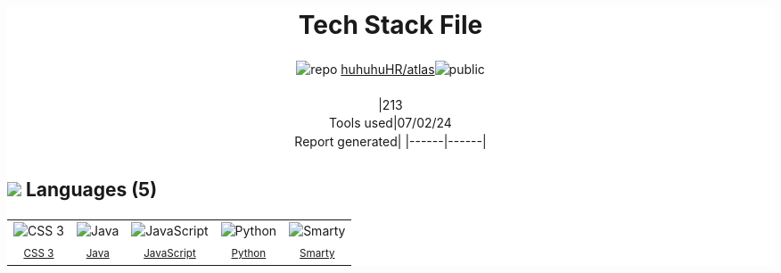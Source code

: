 
<div align="center">

# Tech Stack File
![](https://img.stackshare.io/repo.svg "repo") [huhuhuHR/atlas](https://github.com/huhuhuHR/atlas)![](https://img.stackshare.io/public_badge.svg "public")
<br/><br/>
|213<br/>Tools used|07/02/24 <br/>Report generated|
|------|------|
</div>

## <img src='https://img.stackshare.io/languages.svg'/> Languages (5)
<table><tr>
  <td align='center'>
  <img width='36' height='36' src='https://img.stackshare.io/service/6727/css.png' alt='CSS 3'>
  <br>
  <sub><a href="https://developer.mozilla.org/en-US/docs/Web/CSS/CSS3">CSS 3</a></sub>
  <br>
  <sub></sub>
</td>

<td align='center'>
  <img width='36' height='36' src='https://img.stackshare.io/service/995/K85ZWV2F.png' alt='Java'>
  <br>
  <sub><a href="https://www.java.com">Java</a></sub>
  <br>
  <sub></sub>
</td>

<td align='center'>
  <img width='36' height='36' src='https://img.stackshare.io/service/1209/javascript.jpeg' alt='JavaScript'>
  <br>
  <sub><a href="https://developer.mozilla.org/en-US/docs/Web/JavaScript">JavaScript</a></sub>
  <br>
  <sub></sub>
</td>

<td align='center'>
  <img width='36' height='36' src='https://img.stackshare.io/service/993/pUBY5pVj.png' alt='Python'>
  <br>
  <sub><a href="https://www.python.org">Python</a></sub>
  <br>
  <sub></sub>
</td>

<td align='center'>
  <img width='36' height='36' src='https://img.stackshare.io/service/3693/smarty.png' alt='Smarty'>
  <br>
  <sub><a href="http://www.smarty.net/">Smarty</a></sub>
  <br>
  <sub></sub>
</td>
